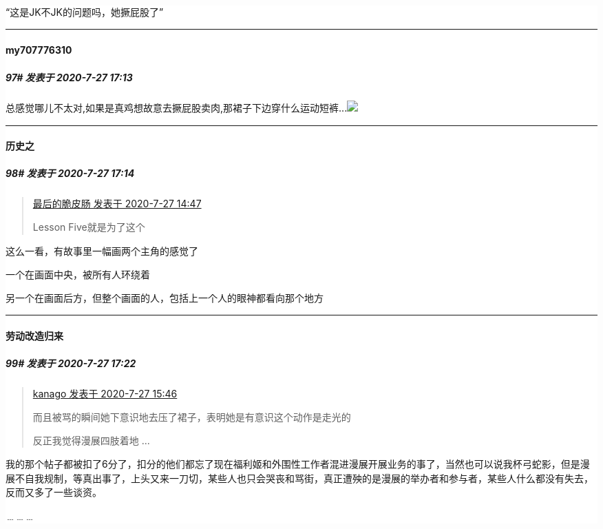 “这是JK不JK的问题吗，她撅屁股了”







*****

####  my707776310  
##### 97#       发表于 2020-7-27 17:13




总感觉哪儿不太对,如果是真鸡想故意去撅屁股卖肉,那裙子下边穿什么运动短裤...<img src="https://static.saraba1st.com/image/smiley/face2017/001.png" referrerpolicy="no-referrer">







*****

####  历史之  
##### 98#       发表于 2020-7-27 17:14



<blockquote><a href="httphttps://bbs.saraba1st.com/2b/forum.php?mod=redirect&amp;goto=findpost&amp;pid=48229116&amp;ptid=1951507" target="_blank">最后的脆皮肠 发表于 2020-7-27 14:47</a>

Lesson Five就是为了这个</blockquote>
这么一看，有故事里一幅画两个主角的感觉了

一个在画面中央，被所有人环绕着

另一个在画面后方，但整个画面的人，包括上一个人的眼神都看向那个地方







*****

####  劳动改造归来  
##### 99#       发表于 2020-7-27 17:22



<blockquote><a href="httphttps://bbs.saraba1st.com/2b/forum.php?mod=redirect&amp;goto=findpost&amp;pid=48229745&amp;ptid=1951507" target="_blank">kanago 发表于 2020-7-27 15:46</a>

而且被骂的瞬间她下意识地去压了裙子，表明她是有意识这个动作是走光的


反正我觉得漫展四肢着地 ...</blockquote>
我的那个帖子都被扣了6分了，扣分的他们都忘了现在福利姬和外围性工作者混进漫展开展业务的事了，当然也可以说我杯弓蛇影，但是漫展不自我规制，等真出事了，上头又来一刀切，某些人也只会哭丧和骂街，真正遭殃的是漫展的举办者和参与者，某些人什么都没有失去，反而又多了一些谈资。



﹍﹍﹍
